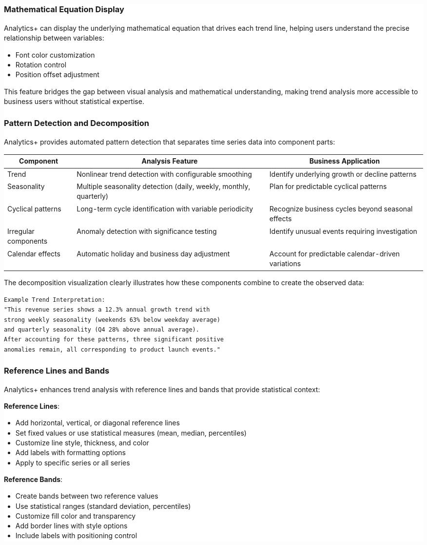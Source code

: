 ### Mathematical Equation Display

Analytics+ can display the underlying mathematical equation that drives each trend line, helping users understand the precise relationship between variables:

- Font color customization
- Rotation control
- Position offset adjustment

This feature bridges the gap between visual analysis and mathematical understanding, making trend analysis more accessible to business users without statistical expertise.

### Pattern Detection and Decomposition

Analytics+ provides automated pattern detection that separates time series data into component parts:

| Component | Analysis Feature | Business Application |
|-----------|------------------|----------------------|
| Trend | Nonlinear trend detection with configurable smoothing | Identify underlying growth or decline patterns |
| Seasonality | Multiple seasonality detection (daily, weekly, monthly, quarterly) | Plan for predictable cyclical patterns |
| Cyclical patterns | Long-term cycle identification with variable periodicity | Recognize business cycles beyond seasonal effects |
| Irregular components | Anomaly detection with significance testing | Identify unusual events requiring investigation |
| Calendar effects | Automatic holiday and business day adjustment | Account for predictable calendar-driven variations |

The decomposition visualization clearly illustrates how these components combine to create the observed data:

```
Example Trend Interpretation:
"This revenue series shows a 12.3% annual growth trend with
strong weekly seasonality (weekends 63% below weekday average)
and quarterly seasonality (Q4 28% above annual average).
After accounting for these patterns, three significant positive
anomalies remain, all corresponding to product launch events."
```

### Reference Lines and Bands

Analytics+ enhances trend analysis with reference lines and bands that provide statistical context:

**Reference Lines**:
- Add horizontal, vertical, or diagonal reference lines
- Set fixed values or use statistical measures (mean, median, percentiles)
- Customize line style, thickness, and color
- Add labels with formatting options
- Apply to specific series or all series

**Reference Bands**:
- Create bands between two reference values
- Use statistical ranges (standard deviation, percentiles)
- Customize fill color and transparency
- Add border lines with style options
- Include labels with positioning control
